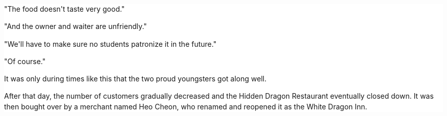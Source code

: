 "The food doesn't taste very good."

"And the owner and waiter are unfriendly."

"We'll have to make sure no students patronize it in the future."

"Of course."

It was only during times like this that the two proud youngsters got along well.

After that day, the number of customers gradually decreased and the Hidden Dragon Restaurant eventually closed down. It was then bought over by a merchant named Heo Cheon, who renamed and reopened it as the White Dragon Inn.
